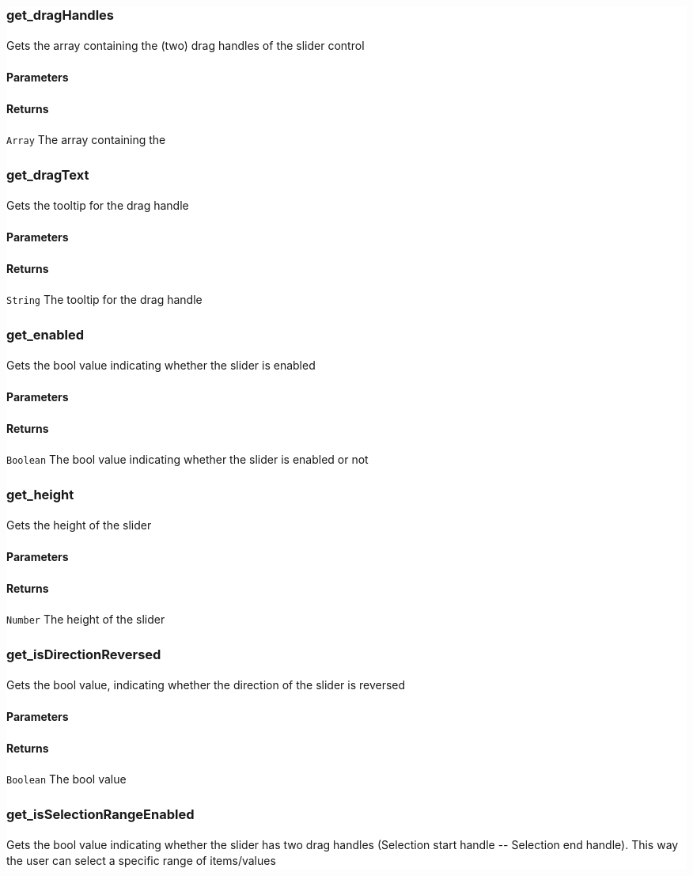 ### get_dragHandles

Gets the array containing the (two) drag handles of the slider control

#### Parameters

#### Returns

`Array` The array containing the 

### get_dragText

Gets the tooltip for the drag handle

#### Parameters

#### Returns

`String` The tooltip for the drag handle

### get_enabled

Gets the bool value indicating whether the slider is enabled

#### Parameters

#### Returns

`Boolean` The bool value indicating whether the slider is enabled or not

### get_height

Gets the height of the slider

#### Parameters

#### Returns

`Number` The height of the slider

### get_isDirectionReversed

Gets the bool value, indicating whether the direction of the slider is reversed

#### Parameters

#### Returns

`Boolean` The bool value

### get_isSelectionRangeEnabled

Gets the bool value indicating whether the slider has two drag handles (Selection start handle -- Selection end handle). This way the user can select a specific range of items/values

